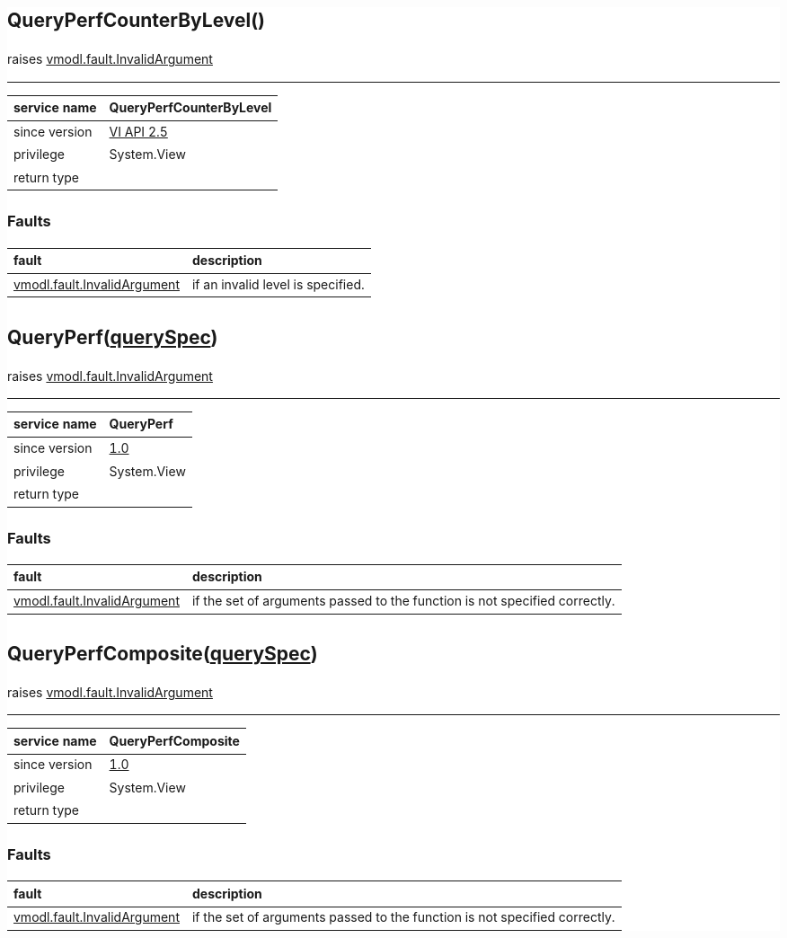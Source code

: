 



QueryPerfCounterByLevel()
-------------------------
 raises [vmodl.fault.InvalidArgument](vmodl.fault.InvalidArgument.md "vmodl.fault.InvalidArgument")

---
| service name | QueryPerfCounterByLevel |
|:--|:--|
| since version | [VI API 2.5](vim.version.md#None) |
| privilege    | System.View |
| return type |  |
### Faults
| fault | description |
|:------|:------------|
| [vmodl.fault.InvalidArgument](vmodl.fault.InvalidArgument.md "vmodl.fault.InvalidArgument") | if an invalid level is specified. |




QueryPerf([querySpec](vim.PerformanceManager.QuerySpec.md "vim.PerformanceManager.QuerySpec"))
----------------------------------------------------------------------------------------------
 raises [vmodl.fault.InvalidArgument](vmodl.fault.InvalidArgument.md "vmodl.fault.InvalidArgument")

---
| service name | QueryPerf |
|:--|:--|
| since version | [1.0](vim.version.md#None) |
| privilege    | System.View |
| return type |  |
### Faults
| fault | description |
|:------|:------------|
| [vmodl.fault.InvalidArgument](vmodl.fault.InvalidArgument.md "vmodl.fault.InvalidArgument") | if the set of arguments passed to the function is   not specified correctly. |




QueryPerfComposite([querySpec](vim.PerformanceManager.QuerySpec.md "vim.PerformanceManager.QuerySpec"))
-------------------------------------------------------------------------------------------------------
 raises [vmodl.fault.InvalidArgument](vmodl.fault.InvalidArgument.md "vmodl.fault.InvalidArgument")

---
| service name | QueryPerfComposite |
|:--|:--|
| since version | [1.0](vim.version.md#None) |
| privilege    | System.View |
| return type |  |
### Faults
| fault | description |
|:------|:------------|
| [vmodl.fault.InvalidArgument](vmodl.fault.InvalidArgument.md "vmodl.fault.InvalidArgument") | if the set of arguments passed to the function is   not specified correctly. |
